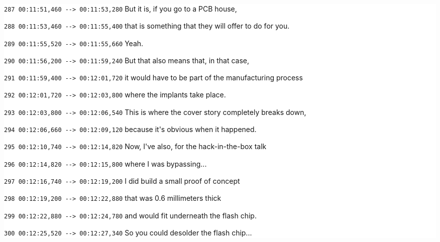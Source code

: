 

`287 00:11:51,460 --> 00:11:53,280`
But it is, if you go to a PCB house,



`288 00:11:53,460 --> 00:11:55,400`
that is something that they will offer to do for you.



`289 00:11:55,520 --> 00:11:55,660`
Yeah.



`290 00:11:56,200 --> 00:11:59,240`
But that also means that, in that case,



`291 00:11:59,400 --> 00:12:01,720`
it would have to be part of the manufacturing process



`292 00:12:01,720 --> 00:12:03,800`
where the implants take place.



`293 00:12:03,800 --> 00:12:06,540`
This is where the cover story completely breaks down,



`294 00:12:06,660 --> 00:12:09,120`
because it's obvious when it happened.



`295 00:12:10,740 --> 00:12:14,820`
Now, I've also, for the hack-in-the-box talk



`296 00:12:14,820 --> 00:12:15,800`
where I was bypassing...



`297 00:12:16,740 --> 00:12:19,200`
I did build a small proof of concept



`298 00:12:19,200 --> 00:12:22,880`
that was 0.6 millimeters thick



`299 00:12:22,880 --> 00:12:24,780`
and would fit underneath the flash chip.



`300 00:12:25,520 --> 00:12:27,340`
So you could desolder the flash chip...

